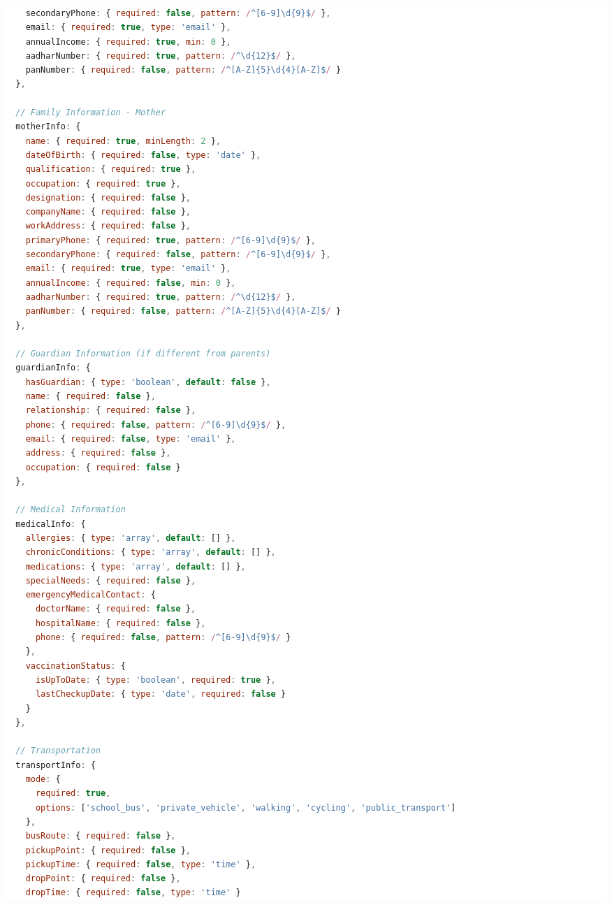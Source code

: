 ```javascript
    secondaryPhone: { required: false, pattern: /^[6-9]\d{9}$/ },
    email: { required: true, type: 'email' },
    annualIncome: { required: true, min: 0 },
    aadharNumber: { required: true, pattern: /^\d{12}$/ },
    panNumber: { required: false, pattern: /^[A-Z]{5}\d{4}[A-Z]$/ }
  },

  // Family Information - Mother
  motherInfo: {
    name: { required: true, minLength: 2 },
    dateOfBirth: { required: false, type: 'date' },
    qualification: { required: true },
    occupation: { required: true },
    designation: { required: false },
    companyName: { required: false },
    workAddress: { required: false },
    primaryPhone: { required: true, pattern: /^[6-9]\d{9}$/ },
    secondaryPhone: { required: false, pattern: /^[6-9]\d{9}$/ },
    email: { required: true, type: 'email' },
    annualIncome: { required: false, min: 0 },
    aadharNumber: { required: true, pattern: /^\d{12}$/ },
    panNumber: { required: false, pattern: /^[A-Z]{5}\d{4}[A-Z]$/ }
  },

  // Guardian Information (if different from parents)
  guardianInfo: {
    hasGuardian: { type: 'boolean', default: false },
    name: { required: false },
    relationship: { required: false },
    phone: { required: false, pattern: /^[6-9]\d{9}$/ },
    email: { required: false, type: 'email' },
    address: { required: false },
    occupation: { required: false }
  },

  // Medical Information
  medicalInfo: {
    allergies: { type: 'array', default: [] },
    chronicConditions: { type: 'array', default: [] },
    medications: { type: 'array', default: [] },
    specialNeeds: { required: false },
    emergencyMedicalContact: {
      doctorName: { required: false },
      hospitalName: { required: false },
      phone: { required: false, pattern: /^[6-9]\d{9}$/ }
    },
    vaccinationStatus: {
      isUpToDate: { type: 'boolean', required: true },
      lastCheckupDate: { type: 'date', required: false }
    }
  },

  // Transportation
  transportInfo: {
    mode: { 
      required: true, 
      options: ['school_bus', 'private_vehicle', 'walking', 'cycling', 'public_transport'] 
    },
    busRoute: { required: false },
    pickupPoint: { required: false },
    pickupTime: { required: false, type: 'time' },
    dropPoint: { required: false },
    dropTime: { required: false, type: 'time' }
```